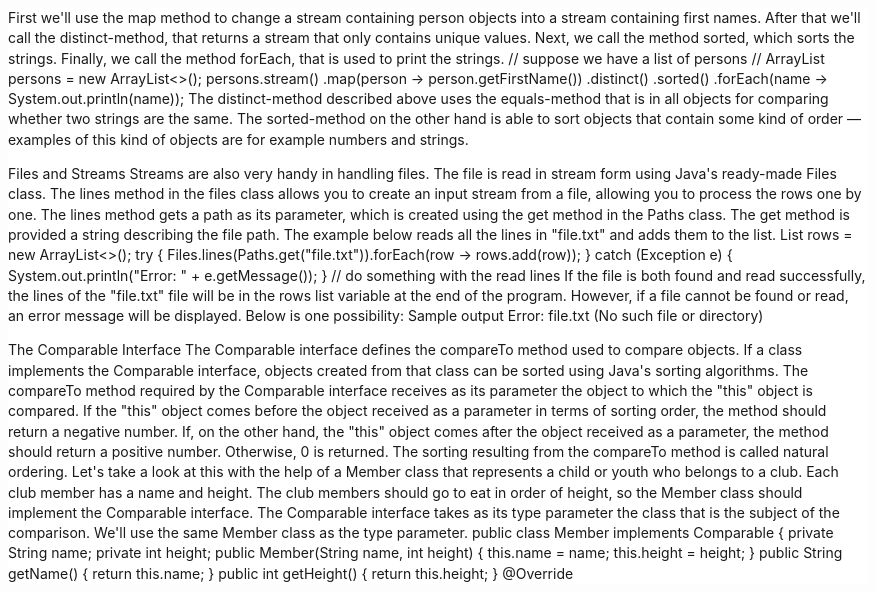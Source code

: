 First we'll use the map method to change a stream containing person objects into a stream containing first names. After that we'll call the distinct-method, that returns a stream that only contains unique values. Next, we call the method sorted, which sorts the strings. Finally, we call the method forEach, that is used to print the strings.
// suppose we have a list of persons
// ArrayList<Person> persons = new ArrayList<>();
persons.stream()
    .map(person -> person.getFirstName())
    .distinct()
    .sorted()
    .forEach(name -> System.out.println(name));
The distinct-method described above uses the equals-method that is in all objects for comparing whether two strings are the same. The sorted-method on the other hand is able to sort objects that contain some kind of order — examples of this kind of objects are for example numbers and strings.

Files and Streams
Streams are also very handy in handling files. The file is read in stream form using Java's ready-made Files class. The lines method in the files class allows you to create an input stream from a file, allowing you to process the rows one by one. The lines method gets a path as its parameter, which is created using the get method in the Paths class. The get method is provided a string describing the file path.
The example below reads all the lines in "file.txt" and adds them to the list.
List<String> rows = new ArrayList<>();
try {
    Files.lines(Paths.get("file.txt")).forEach(row -> rows.add(row));
} catch (Exception e) {
    System.out.println("Error: " + e.getMessage());
}
// do something with the read lines
If the file is both found and read successfully, the lines of the "file.txt" file will be in the rows list variable at the end of the program. However, if a file cannot be found or read, an error message will be displayed. Below is one possibility:
Sample output
Error: file.txt (No such file or directory)

The Comparable Interface
The Comparable interface defines the compareTo method used to compare objects. If a class implements the Comparable interface, objects created from that class can be sorted using Java's sorting algorithms.
The compareTo method required by the Comparable interface receives as its parameter the object to which the "this" object is compared. If the "this" object comes before the object received as a parameter in terms of sorting order, the method should return a negative number. If, on the other hand, the "this" object comes after the object received as a parameter, the method should return a positive number. Otherwise, 0 is returned. The sorting resulting from the compareTo method is called natural ordering.
Let's take a look at this with the help of a Member class that represents a child or youth who belongs to a club. Each club member has a name and height. The club members should go to eat in order of height, so the Member class should implement the Comparable interface. The Comparable interface takes as its type parameter the class that is the subject of the comparison. We'll use the same Member class as the type parameter.
public class Member implements Comparable<Member> {
    private String name;
    private int height;
    public Member(String name, int height) {
        this.name = name;
        this.height = height;
    }
    public String getName() {
        return this.name;
    }
    public int getHeight() {
        return this.height;
    }
    @Override